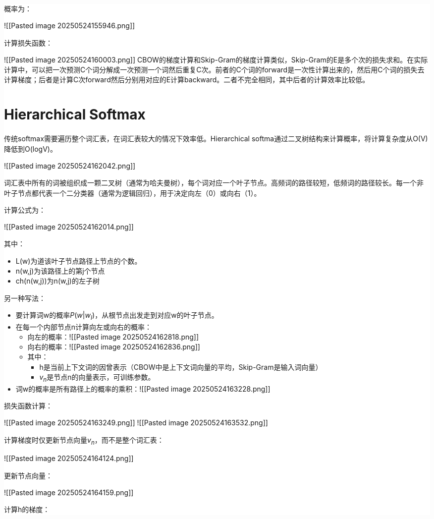 概率为：

![[Pasted image 20250524155946.png]]

计算损失函数：

![[Pasted image 20250524160003.png]]
CBOW的梯度计算和Skip-Gram的梯度计算类似，Skip-Gram的E是多个次的损失求和。在实际计算中，可以把一次预测C个词分解成一次预测一个词然后重复C次。前者的C个词的forward是一次性计算出来的，然后用C个词的损失去计算梯度；后者是计算C次forward然后分别用对应的E计算backward。二者不完全相同，其中后者的计算效率比较低。

# Hierarchical Softmax

传统softmax需要遍历整个词汇表，在词汇表较大的情况下效率低。Hierarchical softma通过二叉树结构来计算概率，将计算复杂度从O(V)降低到O(logV)。

![[Pasted image 20250524162042.png]]


词汇表中所有的词被组织成一颗二叉树（通常为哈夫曼树），每个词对应一个叶子节点。高频词的路径较短，低频词的路径较长。每一个非叶子节点都代表一个二分类器（通常为逻辑回归），用于决定向左（0）或向右（1）。

计算公式为：

![[Pasted image 20250524162014.png]]

其中：
- L(w)为道该叶子节点路径上节点的个数。
- n(w,j)为该路径上的第j个节点
- ch(n(w,j))为n(w,j)的左子树

另一种写法：
- 要计算词w的概率$P(w|w_I)$，从根节点出发走到对应w的叶子节点。
- 在每一个内部节点n计算向左或向右的概率：
	- 向左的概率：![[Pasted image 20250524162818.png]]
	- 向右的概率：![[Pasted image 20250524162836.png]]
	- 其中：
		- h是当前上下文词的因曾表示（CBOW中是上下文词向量的平均，Skip-Gram是输入词向量）
		- $v_n$是节点n的向量表示，可训练参数。
- 词w的概率是所有路径上的概率的乘积：![[Pasted image 20250524163228.png]]

损失函数计算：

![[Pasted image 20250524163249.png]]
![[Pasted image 20250524163532.png]]

计算梯度时仅更新节点向量$v_n$，而不是整个词汇表：

![[Pasted image 20250524164124.png]]


更新节点向量：

![[Pasted image 20250524164159.png]]

计算h的梯度：
